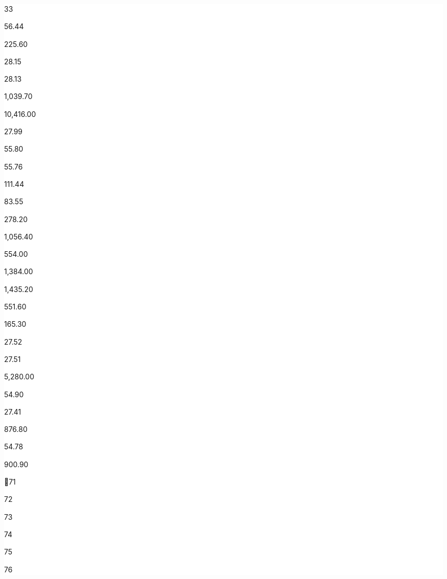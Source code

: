 33

56.44

225.60

28.15

28.13

1,039.70

10,416.00

27.99

55.80

55.76

111.44

83.55

278.20

1,056.40

554.00

1,384.00

1,435.20

551.60

165.30

27.52

27.51

5,280.00

54.90

27.41

876.80

54.78

900.90

71

72

73

74

75

76

